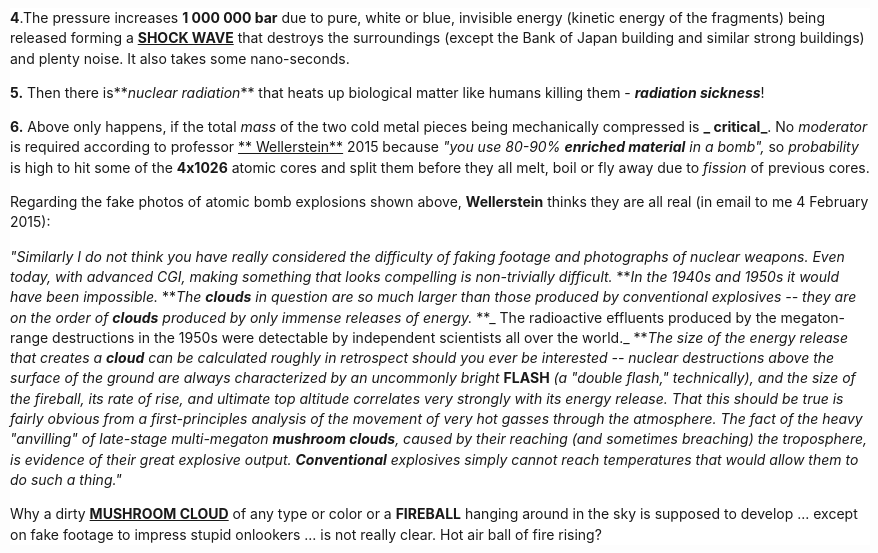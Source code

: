 **4**.The pressure increases **1 000 000 bar** due to pure, white or blue, invisible energy (kinetic energy of the
fragments) being released forming a [**SHOCK WAVE**](http://www.youtube.com/watch?v=paCUhiUxxIw) that destroys the
surroundings (except the Bank of Japan building and similar strong buildings) and plenty noise. It also takes some
nano-seconds.

**5.** Then there is**_nuclear radiation_** that heats up biological matter like humans killing them - **_radiation
sickness_**!

**6.** Above only happens, if the total _mass_ of the two cold metal pieces being mechanically compressed is **_
critical_**. No _moderator_ is required according to professor [**
Wellerstein**](http://www.members.tripod.com/heiwaco/bomb.htm#AW) 2015 because _"you use 80-90%_ **_enriched
material_** _in a bomb",_ so _probability_ is high to hit some of the **4x1026** atomic cores and split them before they
all melt, boil or fly away due to _fission_ of previous cores.

Regarding the fake photos of atomic bomb explosions shown above, **Wellerstein** thinks they are all real (in email to
me 4 February 2015):

_"Similarly I do not think you have really considered the difficulty of faking footage and photographs of nuclear
weapons. Even today, with advanced CGI, making something that looks compelling is non-trivially difficult._ **_In the
1940s and 1950s it would have been impossible._ **_The_ **_clouds_** _in question are so much larger than those produced
by conventional explosives -- they are on the order of_ **_clouds_** _produced by only immense releases of energy._ **_
The radioactive effluents produced by the megaton-range destructions in the 1950s were detectable by independent
scientists all over the world._ **_The size of the energy release that creates a_ **_cloud_** _can be calculated roughly
in retrospect should you ever be interested -- nuclear destructions above the surface of the ground are always
characterized by an uncommonly bright_ **FLASH** _(a "double flash," technically), and the size of the fireball, its
rate of rise, and ultimate top altitude correlates very strongly with its energy release. That this should be true is
fairly obvious from a first-principles analysis of the movement of very hot gasses through the atmosphere. The fact of
the heavy "anvilling" of late-stage multi-megaton_ **_mushroom clouds_**_, caused by their reaching (and sometimes
breaching) the troposphere, is evidence of their great explosive output._ **_Conventional_** _explosives simply cannot
reach temperatures that would allow them to do such a thing."_

Why a dirty [**MUSHROOM CLOUD**](http://scribol.com/environment/8-amazing-technicolor-images-of-nuclear-fireballs) of
any type or color or a **FIREBALL** hanging around in the sky is supposed to develop ... except on fake footage to
impress stupid onlookers ... is not really clear. Hot air ball of fire rising?
